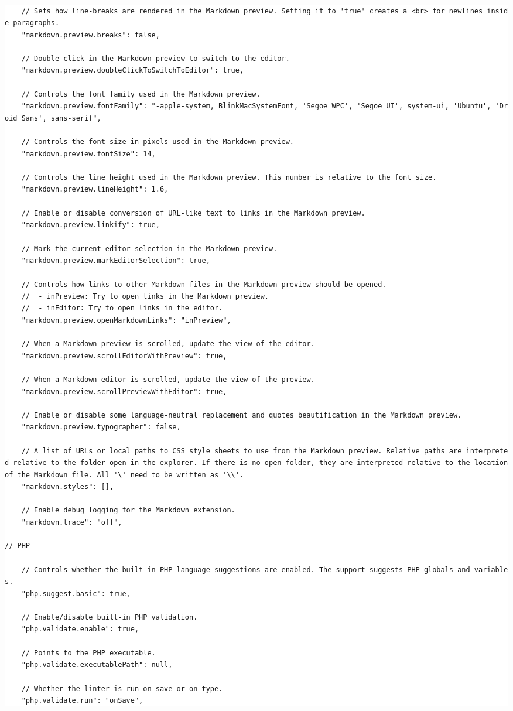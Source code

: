         // Sets how line-breaks are rendered in the Markdown preview. Setting it to 'true' creates a <br> for newlines inside paragraphs.
        "markdown.preview.breaks": false,

        // Double click in the Markdown preview to switch to the editor.
        "markdown.preview.doubleClickToSwitchToEditor": true,

        // Controls the font family used in the Markdown preview.
        "markdown.preview.fontFamily": "-apple-system, BlinkMacSystemFont, 'Segoe WPC', 'Segoe UI', system-ui, 'Ubuntu', 'Droid Sans', sans-serif",

        // Controls the font size in pixels used in the Markdown preview.
        "markdown.preview.fontSize": 14,

        // Controls the line height used in the Markdown preview. This number is relative to the font size.
        "markdown.preview.lineHeight": 1.6,

        // Enable or disable conversion of URL-like text to links in the Markdown preview.
        "markdown.preview.linkify": true,

        // Mark the current editor selection in the Markdown preview.
        "markdown.preview.markEditorSelection": true,

        // Controls how links to other Markdown files in the Markdown preview should be opened.
        //  - inPreview: Try to open links in the Markdown preview.
        //  - inEditor: Try to open links in the editor.
        "markdown.preview.openMarkdownLinks": "inPreview",

        // When a Markdown preview is scrolled, update the view of the editor.
        "markdown.preview.scrollEditorWithPreview": true,

        // When a Markdown editor is scrolled, update the view of the preview.
        "markdown.preview.scrollPreviewWithEditor": true,

        // Enable or disable some language-neutral replacement and quotes beautification in the Markdown preview.
        "markdown.preview.typographer": false,

        // A list of URLs or local paths to CSS style sheets to use from the Markdown preview. Relative paths are interpreted relative to the folder open in the explorer. If there is no open folder, they are interpreted relative to the location of the Markdown file. All '\' need to be written as '\\'.
        "markdown.styles": [],

        // Enable debug logging for the Markdown extension.
        "markdown.trace": "off",

    // PHP

        // Controls whether the built-in PHP language suggestions are enabled. The support suggests PHP globals and variables.
        "php.suggest.basic": true,

        // Enable/disable built-in PHP validation.
        "php.validate.enable": true,

        // Points to the PHP executable.
        "php.validate.executablePath": null,

        // Whether the linter is run on save or on type.
        "php.validate.run": "onSave",
